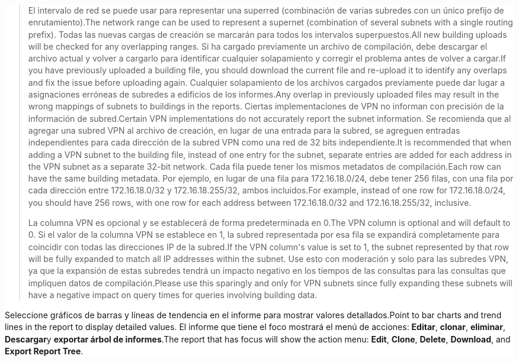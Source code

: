 > <span data-ttu-id="8a7d4-325">El intervalo de red se puede usar para representar una superred (combinación de varias subredes con un único prefijo de enrutamiento).</span><span class="sxs-lookup"><span data-stu-id="8a7d4-325">The network range can be used to represent a supernet (combination of several subnets with a single routing prefix).</span></span> <span data-ttu-id="8a7d4-326">Todas las nuevas cargas de creación se marcarán para todos los intervalos superpuestos.</span><span class="sxs-lookup"><span data-stu-id="8a7d4-326">All new building uploads will be checked for any overlapping ranges.</span></span> <span data-ttu-id="8a7d4-327">Si ha cargado previamente un archivo de compilación, debe descargar el archivo actual y volver a cargarlo para identificar cualquier solapamiento y corregir el problema antes de volver a cargar.</span><span class="sxs-lookup"><span data-stu-id="8a7d4-327">If you have previously uploaded a building file, you should download the current file and re-upload it to identify any overlaps and fix the issue before uploading again.</span></span> <span data-ttu-id="8a7d4-328">Cualquier solapamiento de los archivos cargados previamente puede dar lugar a asignaciones erróneas de subredes a edificios de los informes.</span><span class="sxs-lookup"><span data-stu-id="8a7d4-328">Any overlap in previously uploaded files may result in the wrong mappings of subnets to buildings in the reports.</span></span> <span data-ttu-id="8a7d4-329">Ciertas implementaciones de VPN no informan con precisión de la información de subred.</span><span class="sxs-lookup"><span data-stu-id="8a7d4-329">Certain VPN implementations do not accurately report the subnet information.</span></span> <span data-ttu-id="8a7d4-330">Se recomienda que al agregar una subred VPN al archivo de creación, en lugar de una entrada para la subred, se agreguen entradas independientes para cada dirección de la subred VPN como una red de 32 bits independiente.</span><span class="sxs-lookup"><span data-stu-id="8a7d4-330">It is recommended that when adding a VPN subnet to the building file, instead of one entry for the subnet, separate entries are added for each address in the VPN subnet as a separate 32-bit network.</span></span> <span data-ttu-id="8a7d4-331">Cada fila puede tener los mismos metadatos de compilación.</span><span class="sxs-lookup"><span data-stu-id="8a7d4-331">Each row can have the same building metadata.</span></span> <span data-ttu-id="8a7d4-332">Por ejemplo, en lugar de una fila para 172.16.18.0/24, debe tener 256 filas, con una fila por cada dirección entre 172.16.18.0/32 y 172.16.18.255/32, ambos incluidos.</span><span class="sxs-lookup"><span data-stu-id="8a7d4-332">For example, instead of one row for 172.16.18.0/24, you should have 256 rows, with one row for each address between 172.16.18.0/32 and 172.16.18.255/32, inclusive.</span></span>
>
> <span data-ttu-id="8a7d4-333">La columna VPN es opcional y se establecerá de forma predeterminada en 0.</span><span class="sxs-lookup"><span data-stu-id="8a7d4-333">The VPN column is optional and will default to 0.</span></span>  <span data-ttu-id="8a7d4-334">Si el valor de la columna VPN se establece en 1, la subred representada por esa fila se expandirá completamente para coincidir con todas las direcciones IP de la subred.</span><span class="sxs-lookup"><span data-stu-id="8a7d4-334">If the VPN column's value is set to 1, the subnet represented by that row will be fully expanded to match all IP addresses within the subnet.</span></span>  <span data-ttu-id="8a7d4-335">Use esto con moderación y solo para las subredes VPN, ya que la expansión de estas subredes tendrá un impacto negativo en los tiempos de las consultas para las consultas que impliquen datos de compilación.</span><span class="sxs-lookup"><span data-stu-id="8a7d4-335">Please use this sparingly and only for VPN subnets since fully expanding these subnets will have a negative impact on query times for queries involving building data.</span></span>

<span data-ttu-id="8a7d4-336">Seleccione gráficos de barras y líneas de tendencia en el informe para mostrar valores detallados.</span><span class="sxs-lookup"><span data-stu-id="8a7d4-336">Point to bar charts and trend lines in the report to display detailed values.</span></span> <span data-ttu-id="8a7d4-337">El informe que tiene el foco mostrará el menú de acciones: **Editar**, **clonar**, **eliminar**, **Descargar**y **exportar árbol de informes**.</span><span class="sxs-lookup"><span data-stu-id="8a7d4-337">The report that has focus will show the action menu: **Edit**, **Clone**, **Delete**, **Download**, and **Export Report Tree**.</span></span>

